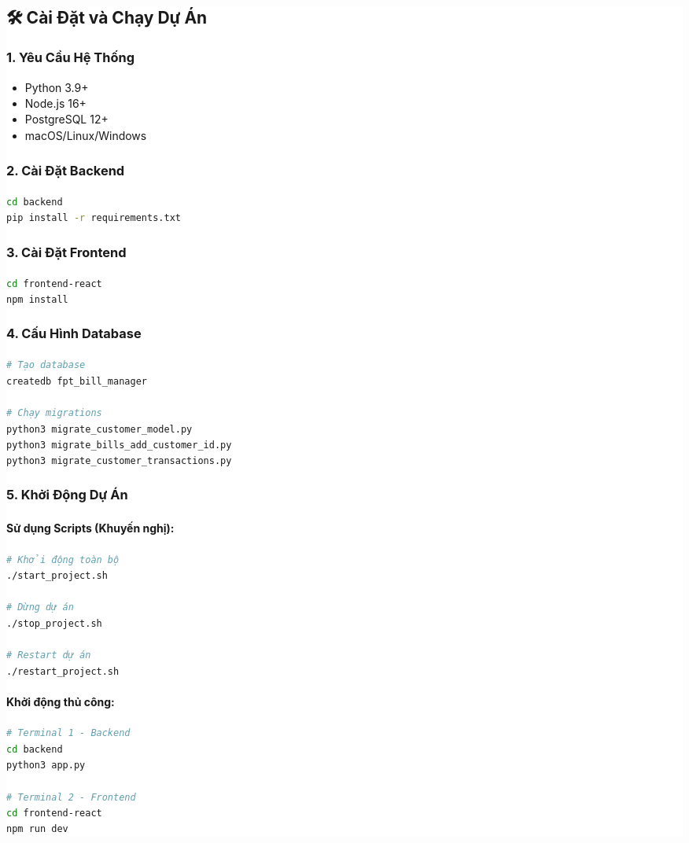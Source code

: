 ## 🛠️ Cài Đặt và Chạy Dự Án

### **1. Yêu Cầu Hệ Thống**
- Python 3.9+
- Node.js 16+
- PostgreSQL 12+
- macOS/Linux/Windows

### **2. Cài Đặt Backend**
```bash
cd backend
pip install -r requirements.txt
```

### **3. Cài Đặt Frontend**
```bash
cd frontend-react
npm install
```

### **4. Cấu Hình Database**
```bash
# Tạo database
createdb fpt_bill_manager

# Chạy migrations
python3 migrate_customer_model.py
python3 migrate_bills_add_customer_id.py
python3 migrate_customer_transactions.py
```

### **5. Khởi Động Dự Án**

#### **Sử dụng Scripts (Khuyến nghị):**
```bash
# Khởi động toàn bộ
./start_project.sh

# Dừng dự án
./stop_project.sh

# Restart dự án
./restart_project.sh
```

#### **Khởi động thủ công:**
```bash
# Terminal 1 - Backend
cd backend
python3 app.py

# Terminal 2 - Frontend
cd frontend-react
npm run dev
```
